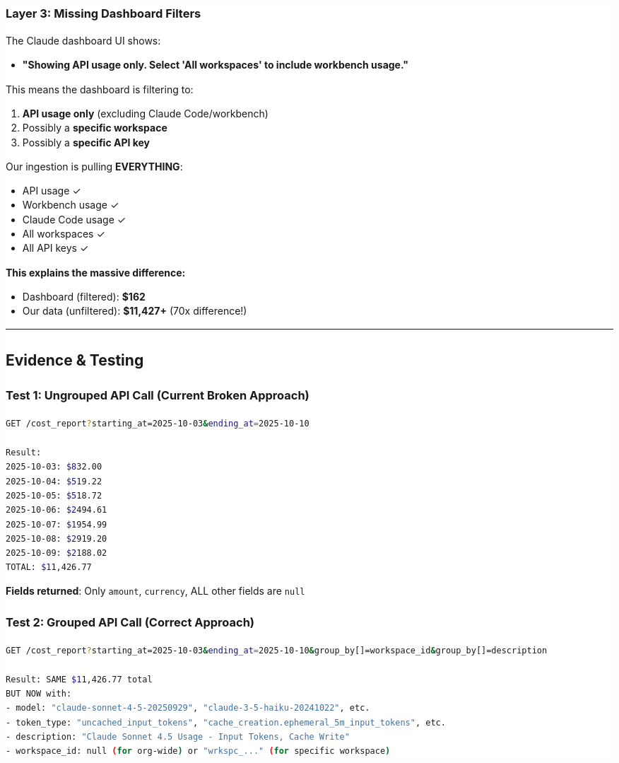### Layer 3: Missing Dashboard Filters

The Claude dashboard UI shows:
- **"Showing API usage only. Select 'All workspaces' to include workbench usage."**

This means the dashboard is filtering to:
1. **API usage only** (excluding Claude Code/workbench)
2. Possibly a **specific workspace**
3. Possibly a **specific API key**

Our ingestion is pulling **EVERYTHING**:
- API usage ✓
- Workbench usage ✓
- Claude Code usage ✓
- All workspaces ✓
- All API keys ✓

**This explains the massive difference:**
- Dashboard (filtered): **$162**
- Our data (unfiltered): **$11,427+** (70x difference!)

---

## Evidence & Testing

### Test 1: Ungrouped API Call (Current Broken Approach)
```bash
GET /cost_report?starting_at=2025-10-03&ending_at=2025-10-10

Result:
2025-10-03: $832.00
2025-10-04: $519.22
2025-10-05: $518.72
2025-10-06: $2494.61
2025-10-07: $1954.99
2025-10-08: $2919.20
2025-10-09: $2188.02
TOTAL: $11,426.77
```

**Fields returned**: Only `amount`, `currency`, ALL other fields are `null`

### Test 2: Grouped API Call (Correct Approach)
```bash
GET /cost_report?starting_at=2025-10-03&ending_at=2025-10-10&group_by[]=workspace_id&group_by[]=description

Result: SAME $11,426.77 total
BUT NOW with:
- model: "claude-sonnet-4-5-20250929", "claude-3-5-haiku-20241022", etc.
- token_type: "uncached_input_tokens", "cache_creation.ephemeral_5m_input_tokens", etc.
- description: "Claude Sonnet 4.5 Usage - Input Tokens, Cache Write"
- workspace_id: null (for org-wide) or "wrkspc_..." (for specific workspace)
```

